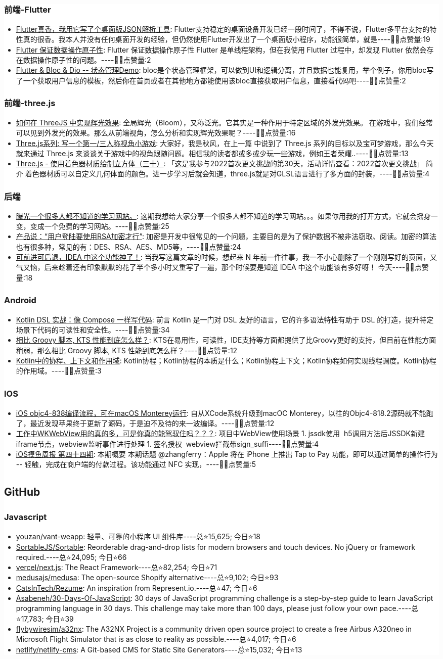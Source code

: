 ### 前端-Flutter 
- [Flutter真香，我用它写了个桌面版JSON解析工具](https://juejin.cn/post/7069689952459554830): Flutter支持稳定的桌面设备开发已经一段时间了，不得不说，Flutter多平台支持的特性真的很香。我本人并没有任何桌面开发的经验，但仍然使用Flutter开发出了一个桌面版小程序，功能很简单，就是----👍🏻点赞量:19 
- [Flutter 保证数据操作原子性](https://juejin.cn/post/7070071427864477710): Flutter 保证数据操作原子性 Flutter 是单线程架构，但在我使用 Flutter 过程中，却发现 Flutter 依然会存在数据操作原子性的问题。----👍🏻点赞量:2 
- [Flutter & Bloc & Dio -- 状态管理Demo](https://juejin.cn/post/7070135482499203102): bloc是个状态管理框架，可以做到UI和逻辑分离，并且数据也能复用，举个例子，你用bloc写了一个获取用户信息的模板，然后你在首页或者在其他地方都能使用该bloc直接获取用户信息，直接看代码吧----👍🏻点赞量:2 

### 前端-three.js 
- [如何在 ThreeJS 中实现辉光效果](https://juejin.cn/post/7069735579470004238): 全局辉光（Bloom），又称泛光。它其实是一种作用于特定区域的外发光效果。 在游戏中，我们经常可以见到外发光的效果。那么从前端视角，怎么分析和实现辉光效果呢？----👍🏻点赞量:16 
- [Three.js系列:   写一个第一/三人称视角小游戏](https://juejin.cn/post/7070364015792226334): 大家好，我是秋风，在上一篇 中说到了 Three.js 系列的目标以及宝可梦游戏，那么今天就来通过 Three.js 来谈谈关于游戏中的视角跟随问题。相信我的读者都或多或少玩一些游戏，例如王者荣耀..----👍🏻点赞量:13 
- [Three.js - 使用着色器材质绘制立方体（三十）](https://juejin.cn/post/7069384884770308132): 「这是我参与2022首次更文挑战的第30天，活动详情查看：2022首次更文挑战」 简介 着色器材质可以自定义几何体面的颜色。进一步学习后就会知道，three.js就是对GLSL语言进行了多方面的封装，----👍🏻点赞量:4 

### 后端 
- [曝光一个很多人都不知道的学习网站。](https://juejin.cn/post/7069615648120242207): 这期我想给大家分享一个很多人都不知道的学习网站。。。如果你用我的打开方式，它就会摇身一变，变成一个免费的学习网站。----👍🏻点赞量:25 
- [产品说：“用户登陆要使用RSA加密才行”](https://juejin.cn/post/7069607950574157861): 加密是开发中很常见的一个问题，主要目的是为了保护数据不被非法窃取、阅读。加密的算法也有很多种，常见的有：DES、RSA、AES、MD5等，----👍🏻点赞量:24 
- [可前进可后退，IDEA 中这个功能神了！](https://juejin.cn/post/7069606895396323358): 当我写这篇文章的时候，想起来 N 年前一件往事，我一不小心删除了一个刚刚写好的页面，又气又恼，后来趁着还有印象默默的花了半个多小时又重写了一遍，那个时候要是知道 IDEA 中这个功能该有多好呀！ 今天----👍🏻点赞量:18 

### Android 
- [Kotlin DSL 实战：像 Compose 一样写代码](https://juejin.cn/post/7069568821568208927): 前言 Kotlin 是一门对 DSL 友好的语言，它的许多语法特性有助于 DSL 的打造，提升特定场景下代码的可读性和安全性。----👍🏻点赞量:34 
- [相比 Groovy 脚本, KTS 性能到底怎么样？](https://juejin.cn/post/7069550779454980104): KTS在易用性，可读性，IDE支持等方面都提供了比Groovy更好的支持，但目前在性能方面稍弱，那么相比 Groovy 脚本, KTS 性能到底怎么样？----👍🏻点赞量:12 
- [Kotlin中的协程、上下文和作用域](https://juejin.cn/post/7068901166456766472): Kotlin协程；Kotlin协程的本质是什么；Kotlin协程上下文；Kotlin协程如何实现线程调度。Kotlin协程的作用域。----👍🏻点赞量:3 

### IOS 
- [iOS objc4-838编译流程，可在macOS Monterey运行](https://juejin.cn/post/7068539803318353928): 自从XCode系统升级到macOC Monterey，以往的Objc4-818.2源码就不能跑了，最近发现苹果终于更新了源码，于是迫不及待的来一波编译。----👍🏻点赞量:12 
- [工作中WKWebView用的真的多，可是你真的能驾驭住吗？？？](https://juejin.cn/post/7069409833073999909): 项目中WebView使用场景 1. jssdk使用  h5调用方法后JSSDK新建iframe节点，webview监听事件进行处理 1. 签名授权  webview拦截带sign_suffi----👍🏻点赞量:4 
- [iOS摸鱼周报 第四十四期](https://juejin.cn/post/7070009346070937636): 本期概要 本期话题 @zhangferry：Apple 将在 iPhone 上推出 Tap to Pay 功能，即可以通过简单的操作行为 -- 轻触，完成在商户端的付款过程。该功能通过 NFC 实现，----👍🏻点赞量:5 


## GitHub 
### Javascript 
- [youzan/vant-weapp](https://github.com/youzan/vant-weapp): 轻量、可靠的小程序 UI 组件库----总⭐️15,625; 今日⭐️18 
- [SortableJS/Sortable](https://github.com/SortableJS/Sortable): Reorderable drag-and-drop lists for modern browsers and touch devices. No jQuery or framework required.----总⭐️24,095; 今日⭐️66 
- [vercel/next.js](https://github.com/vercel/next.js): The React Framework----总⭐️82,254; 今日⭐️71 
- [medusajs/medusa](https://github.com/medusajs/medusa): The open-source Shopify alternative----总⭐️9,102; 今日⭐️93 
- [CatsInTech/Rezume](https://github.com/CatsInTech/Rezume): An inspiration from Represent.io.----总⭐️47; 今日⭐️6 
- [Asabeneh/30-Days-Of-JavaScript](https://github.com/Asabeneh/30-Days-Of-JavaScript): 30 days of JavaScript programming challenge is a step-by-step guide to learn JavaScript programming language in 30 days. This challenge may take more than 100 days, please just follow your own pace.----总⭐️17,783; 今日⭐️39 
- [flybywiresim/a32nx](https://github.com/flybywiresim/a32nx): The A32NX Project is a community driven open source project to create a free Airbus A320neo in Microsoft Flight Simulator that is as close to reality as possible.----总⭐️4,017; 今日⭐️6 
- [netlify/netlify-cms](https://github.com/netlify/netlify-cms): A Git-based CMS for Static Site Generators----总⭐️15,032; 今日⭐️13 